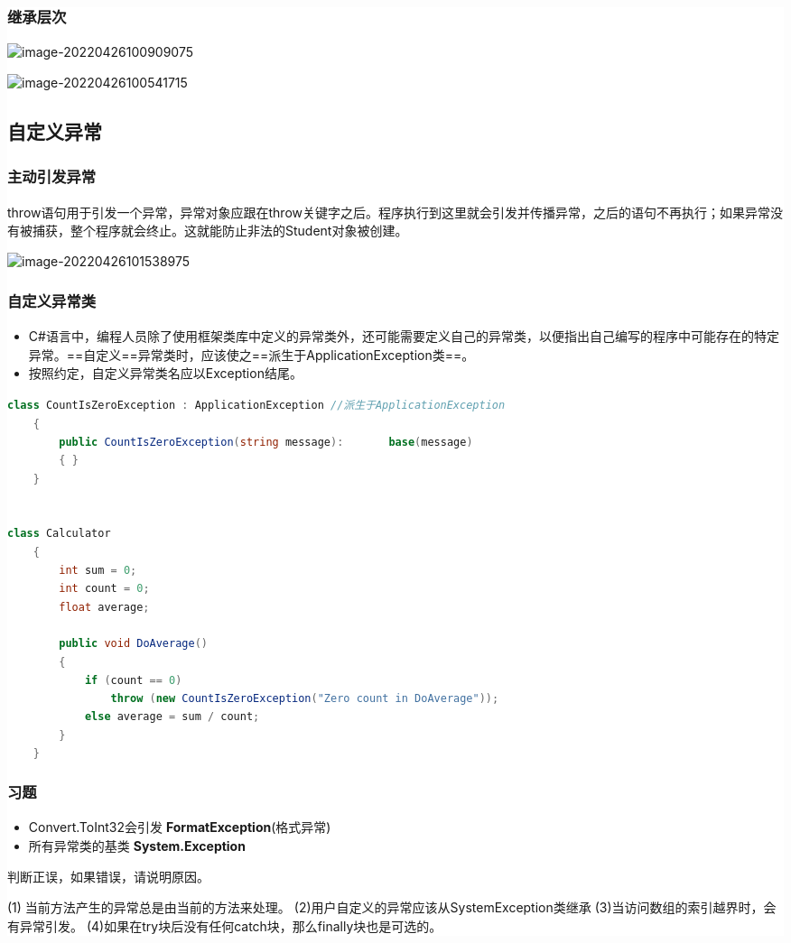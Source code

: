 ### 继承层次

![image-20220426100909075](https://cdn.jsdelivr.net/gh/stingo1218/pic/img/20220426100909.png)

![image-20220426100541715](https://cdn.jsdelivr.net/gh/stingo1218/pic/img/20220426100542.png)

## 自定义异常

### 主动引发异常

throw语句用于引发一个异常，异常对象应跟在throw关键字之后。程序执行到这里就会引发并传播异常，之后的语句不再执行；如果异常没有被捕获，整个程序就会终止。这就能防止非法的Student对象被创建。

<img src="https://cdn.jsdelivr.net/gh/stingo1218/pic/img/20220426101604.png" alt="image-20220426101538975"  />

### 自定义异常类

- C#语言中，编程人员除了使用框架类库中定义的异常类外，还可能需要定义自己的异常类，以便指出自己编写的程序中可能存在的特定异常。==自定义==异常类时，应该使之==派生于ApplicationException类==。
- 按照约定，自定义异常类名应以Exception结尾。

```c#
class CountIsZeroException : ApplicationException //派生于ApplicationException
    {
        public CountIsZeroException(string message):       base(message)
        { }
    }


class Calculator
    {
        int sum = 0;
        int count = 0;
        float average;
        
        public void DoAverage()
        {
            if (count == 0)
                throw (new CountIsZeroException("Zero count in DoAverage"));
            else average = sum / count;
        }
    }
```

### 习题

- Convert.ToInt32会引发 **FormatException**(格式异常)
- 所有异常类的基类  **System.Exception**

判断正误，如果错误，请说明原因。

(1) 当前方法产生的异常总是由当前的方法来处理。
(2)用户自定义的异常应该从SystemException类继承
(3)当访问数组的索引越界时，会有异常引发。
(4)如果在try块后没有任何catch块，那么finally块也是可选的。 
